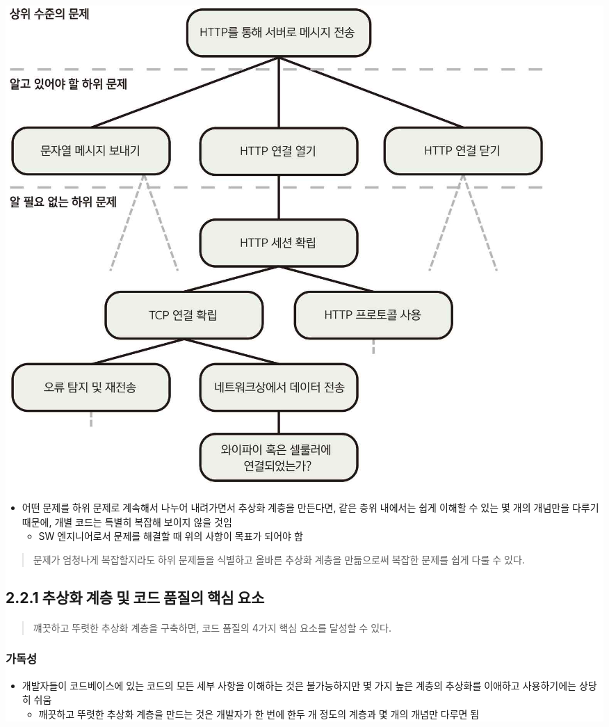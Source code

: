 ![alt text](image-3.png)

- 어떤 문제를 하위 문제로 계속해서 나누어 내려가면서 추상화 계층을 만든다면, 같은 층위 내에서는 쉽게 이해할 수 있는 몇 개의 개념만을 다루기 때문에, 개별 코드는 특별히 복잡해 보이지 않을 것임
    - SW 엔지니어로서 문제를 해결할 때 위의 사항이 목표가 되어야 함

> 문제가 엄청나게 복잡할지라도 하위 문제들을 식별하고 올바른 추상화 계층을 만듦으로써 복잡한 문제를 쉽게 다룰 수 있다.
> 

## 2.2.1 추상화 계층 및 코드 품질의 핵심 요소

> 꺠끗하고 뚜렷한 추상화 계층을 구축하면, 코드 품질의 4가지 핵심 요소를 달성할 수 있다.
> 

### 가독성

- 개발자들이 코드베이스에 있는 코드의 모든 세부 사항을 이해하는 것은 불가능하지만 몇 가지 높은 계층의 추상화를 이애하고 사용하기에는 상당히 쉬움
    - 깨끗하고 뚜렷한 추상화 계층을 만드는 것은 개발자가 한 번에 한두 개 정도의 계층과 몇 개의 개념만 다루면 됨
